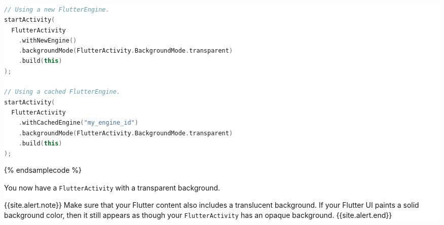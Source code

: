 <?code-excerpt "ExistingActivity.kt" title?>

```kotlin
// Using a new FlutterEngine.
startActivity(
  FlutterActivity
    .withNewEngine()
    .backgroundMode(FlutterActivity.BackgroundMode.transparent)
    .build(this)
);

// Using a cached FlutterEngine.
startActivity(
  FlutterActivity
    .withCachedEngine("my_engine_id")
    .backgroundMode(FlutterActivity.BackgroundMode.transparent)
    .build(this)
);
```

{% endsamplecode %}

You now have a `FlutterActivity` with a transparent background.

{{site.alert.note}} Make sure that your Flutter content also includes a
translucent background. If your Flutter UI paints a solid background color, then
it still appears as though your `FlutterActivity` has an opaque background.
{{site.alert.end}}
